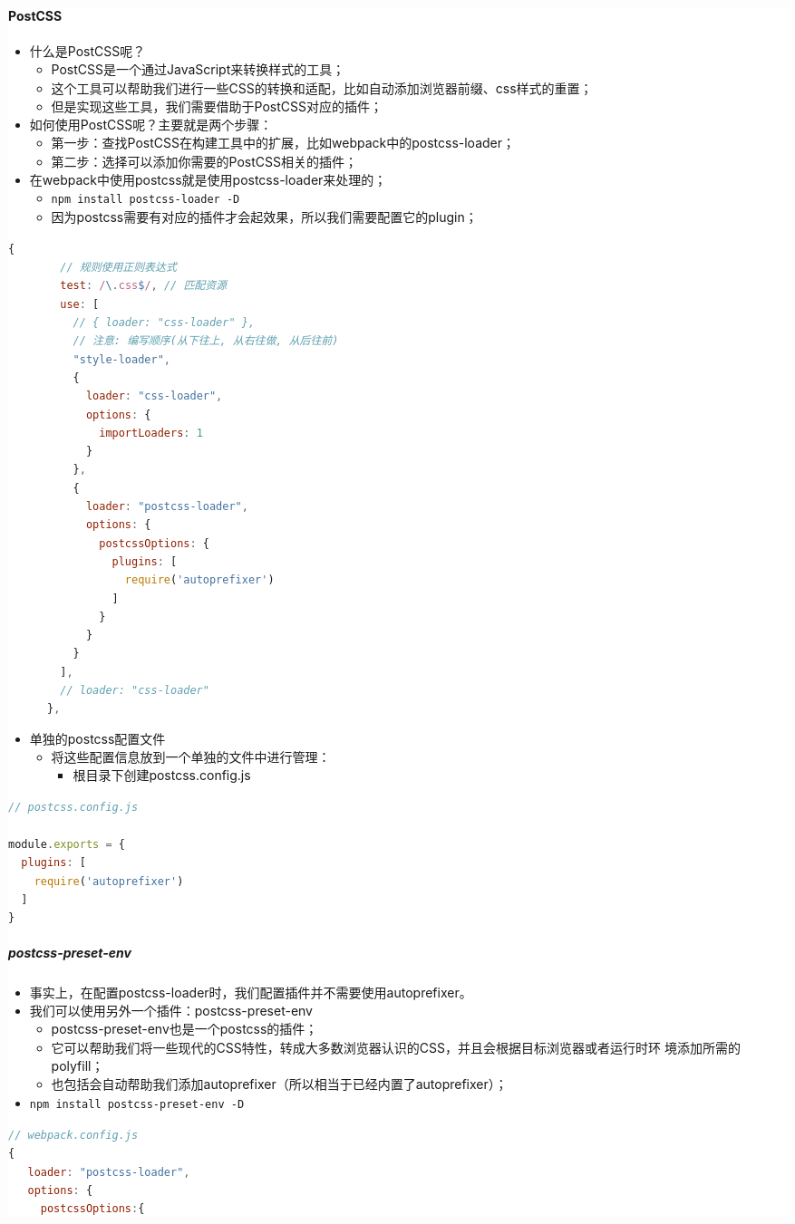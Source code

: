#### PostCSS
- 什么是PostCSS呢？
    - PostCSS是一个通过JavaScript来转换样式的工具；
    - 这个工具可以帮助我们进行一些CSS的转换和适配，比如自动添加浏览器前缀、css样式的重置；
    - 但是实现这些工具，我们需要借助于PostCSS对应的插件；
- 如何使用PostCSS呢？主要就是两个步骤：
    - 第一步：查找PostCSS在构建工具中的扩展，比如webpack中的postcss-loader；
    - 第二步：选择可以添加你需要的PostCSS相关的插件；
- 在webpack中使用postcss就是使用postcss-loader来处理的；
    - `npm install postcss-loader -D`
    - 因为postcss需要有对应的插件才会起效果，所以我们需要配置它的plugin；
```js
{
        // 规则使用正则表达式
        test: /\.css$/, // 匹配资源
        use: [
          // { loader: "css-loader" },
          // 注意: 编写顺序(从下往上, 从右往做, 从后往前)
          "style-loader",
          {
            loader: "css-loader",
            options: {
              importLoaders: 1
            }
          },
          {
            loader: "postcss-loader",
            options: {
              postcssOptions: {
                plugins: [
                  require('autoprefixer')
                ]
              }
            }
          }
        ],
        // loader: "css-loader"
      },
```
- 单独的postcss配置文件
    - 将这些配置信息放到一个单独的文件中进行管理：
        - 根目录下创建postcss.config.js
```js
// postcss.config.js

module.exports = {
  plugins: [
    require('autoprefixer')
  ]
}
```
##### postcss-preset-env
- 事实上，在配置postcss-loader时，我们配置插件并不需要使用autoprefixer。
- 我们可以使用另外一个插件：postcss-preset-env
    -  postcss-preset-env也是一个postcss的插件；
    -  它可以帮助我们将一些现代的CSS特性，转成大多数浏览器认识的CSS，并且会根据目标浏览器或者运行时环 境添加所需的polyfill；
    -  也包括会自动帮助我们添加autoprefixer（所以相当于已经内置了autoprefixer）；
- `npm install postcss-preset-env -D`
```js
// webpack.config.js
{
   loader: "postcss-loader",
   options: {
     postcssOptions:{
```